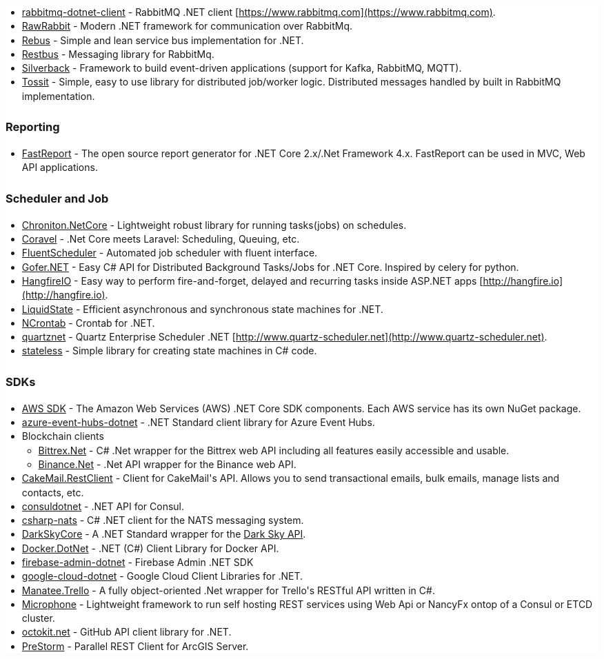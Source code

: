 * [rabbitmq-dotnet-client](https://github.com/rabbitmq/rabbitmq-dotnet-client) - RabbitMQ .NET client [https://www.rabbitmq.com](https://www.rabbitmq.com).    
* [RawRabbit](https://github.com/pardahlman/RawRabbit) - Modern .NET framework for communication over RabbitMq.    
* [Rebus](https://github.com/rebus-org/Rebus) - Simple and lean service bus implementation for .NET.    
* [Restbus](http://restbus.org) - Messaging library for RabbitMq.    
* [Silverback](https://github.com/BEagle1984/silverback) - Framework to build event-driven applications (support for Kafka, RabbitMQ, MQTT).    
* [Tossit](https://github.com/turgayozgur/tossit) - Simple, easy to use library for distributed job/worker logic. Distributed messages handled by built in RabbitMQ implementation.    
    
### Reporting    
* [FastReport](https://github.com/FastReports/FastReport) - The open source report generator for .NET Core 2.x/.Net Framework 4.x. FastReport can be used in MVC, Web API applications.    
    
### Scheduler and Job    
* [Chroniton.NetCore](https://github.com/leosperry/Chroniton) - Lightweight robust library for running tasks(jobs) on schedules.    
* [Coravel](https://github.com/jamesmh/coravel) - .Net Core meets Laravel: Scheduling, Queuing, etc.    
* [FluentScheduler](https://github.com/fluentscheduler/FluentScheduler) - Automated job scheduler with fluent interface.    
* [Gofer.NET](https://github.com/brthor/Gofer.NET) - Easy C# API for Distributed Background Tasks/Jobs for .NET Core. Inspired by celery for python.    
* [HangfireIO](https://github.com/HangfireIO/Hangfire) - Easy way to perform fire-and-forget, delayed and recurring tasks inside ASP.NET apps [http://hangfire.io](http://hangfire.io).    
* [LiquidState](https://github.com/prasannavl/LiquidState) - Efficient asynchronous and synchronous state machines for .NET.    
* [NCrontab](https://github.com/atifaziz/NCrontab) - Crontab for .NET.    
* [quartznet](https://github.com/quartznet/quartznet/) - Quartz Enterprise Scheduler .NET [http://www.quartz-scheduler.net](http://www.quartz-scheduler.net).    
* [stateless](https://github.com/dotnet-state-machine/stateless) - Simple library for creating state machines in C# code.    
    
### SDKs    
* [AWS SDK](https://github.com/aws/aws-sdk-net) - The Amazon Web Services (AWS) .NET Core SDK components. Each AWS service has its own NuGet package.    
* [azure-event-hubs-dotnet](https://github.com/azure/azure-event-hubs-dotnet) - .NET Standard client library for Azure Event Hubs.    
* Blockchain clients    
  * [Bittrex.Net](https://github.com/JKorf/Bittrex.Net) - C# .Net wrapper for the Bittrex web API including all features easily accessible and usable.    
  * [Binance.Net](https://github.com/JKorf/Binance.Net) - .Net API wrapper for the Binance web API.    
* [CakeMail.RestClient](https://github.com/Jericho/CakeMail.RestClient) - Client for CakeMail's API. Allows you to send transactional emails, bulk emails, manage lists and contacts, etc.    
* [consuldotnet](https://github.com/PlayFab/consuldotnet/tree/develop) - .NET API for Consul.    
* [csharp-nats](https://github.com/nats-io/csharp-nats) - C# .NET client for the NATS messaging system.    
* [DarkSkyCore](https://github.com/amweiss/dark-sky-core) - A .NET Standard wrapper for the [Dark Sky API](https://darksky.net/dev/docs).    
* [Docker.DotNet](https://github.com/Microsoft/Docker.DotNet) - .NET (C#) Client Library for Docker API.    
* [firebase-admin-dotnet](https://github.com/firebase/firebase-admin-dotnet) - Firebase Admin .NET SDK    
* [google-cloud-dotnet](https://github.com/GoogleCloudPlatform/google-cloud-dotnet) - Google Cloud Client Libraries for .NET.    
* [Manatee.Trello](https://github.com/gregsdennis/Manatee.Trello) - A fully object-oriented .Net wrapper for Trello's RESTful API written in C#.    
* [Microphone](https://github.com/rogeralsing/Microphone) - Lightweight framework to run self hosting REST services using Web Api or NancyFx ontop of a Consul or ETCD cluster.    
* [octokit.net](https://github.com/octokit/octokit.net) - GitHub API client library for .NET.    
* [PreStorm](https://github.com/jshirota/PreStorm) - Parallel REST Client for ArcGIS Server.    